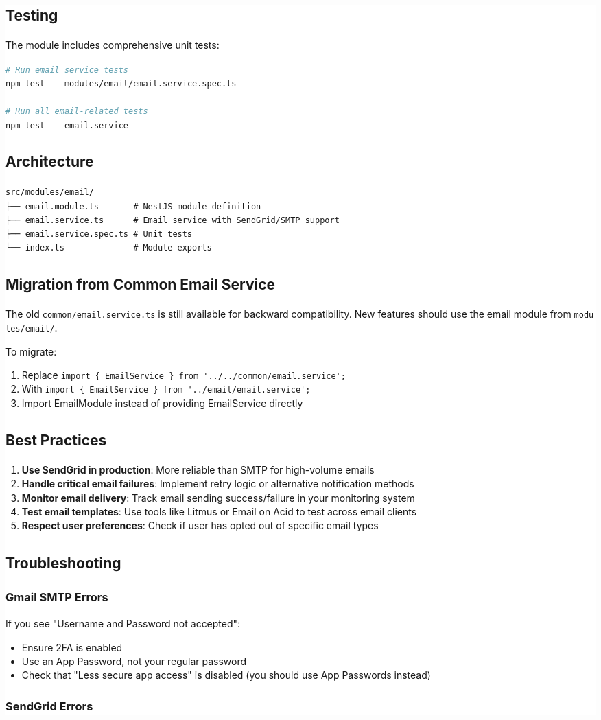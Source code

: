 ## Testing

The module includes comprehensive unit tests:

```bash
# Run email service tests
npm test -- modules/email/email.service.spec.ts

# Run all email-related tests
npm test -- email.service
```

## Architecture

```
src/modules/email/
├── email.module.ts       # NestJS module definition
├── email.service.ts      # Email service with SendGrid/SMTP support
├── email.service.spec.ts # Unit tests
└── index.ts              # Module exports
```

## Migration from Common Email Service

The old `common/email.service.ts` is still available for backward compatibility. New features should use the email module from `modules/email/`.

To migrate:
1. Replace `import { EmailService } from '../../common/email.service';`
2. With `import { EmailService } from '../email/email.service';`
3. Import EmailModule instead of providing EmailService directly

## Best Practices

1. **Use SendGrid in production**: More reliable than SMTP for high-volume emails
2. **Handle critical email failures**: Implement retry logic or alternative notification methods
3. **Monitor email delivery**: Track email sending success/failure in your monitoring system
4. **Test email templates**: Use tools like Litmus or Email on Acid to test across email clients
5. **Respect user preferences**: Check if user has opted out of specific email types

## Troubleshooting

### Gmail SMTP Errors

If you see "Username and Password not accepted":
- Ensure 2FA is enabled
- Use an App Password, not your regular password
- Check that "Less secure app access" is disabled (you should use App Passwords instead)

### SendGrid Errors
